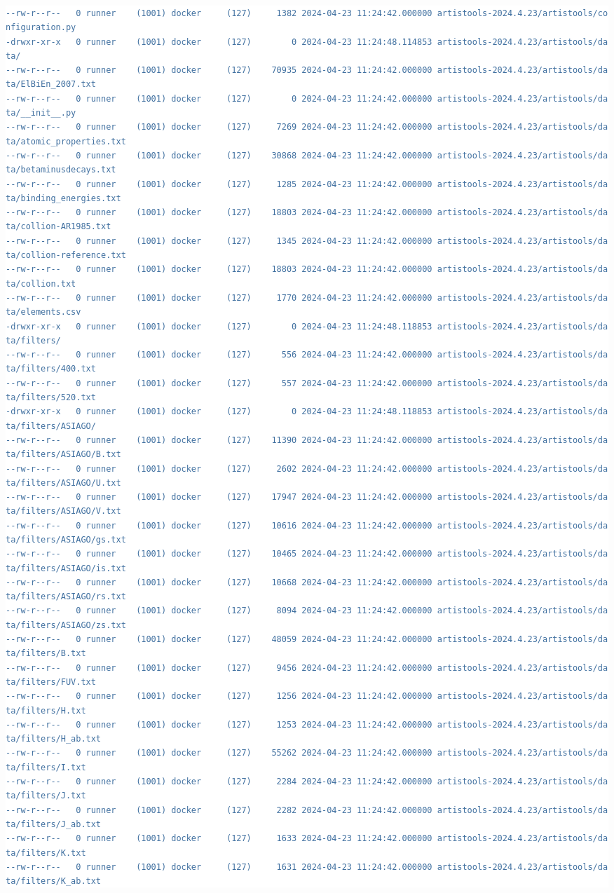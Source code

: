 ```diff
--rw-r--r--   0 runner    (1001) docker     (127)     1382 2024-04-23 11:24:42.000000 artistools-2024.4.23/artistools/configuration.py
-drwxr-xr-x   0 runner    (1001) docker     (127)        0 2024-04-23 11:24:48.114853 artistools-2024.4.23/artistools/data/
--rw-r--r--   0 runner    (1001) docker     (127)    70935 2024-04-23 11:24:42.000000 artistools-2024.4.23/artistools/data/ElBiEn_2007.txt
--rw-r--r--   0 runner    (1001) docker     (127)        0 2024-04-23 11:24:42.000000 artistools-2024.4.23/artistools/data/__init__.py
--rw-r--r--   0 runner    (1001) docker     (127)     7269 2024-04-23 11:24:42.000000 artistools-2024.4.23/artistools/data/atomic_properties.txt
--rw-r--r--   0 runner    (1001) docker     (127)    30868 2024-04-23 11:24:42.000000 artistools-2024.4.23/artistools/data/betaminusdecays.txt
--rw-r--r--   0 runner    (1001) docker     (127)     1285 2024-04-23 11:24:42.000000 artistools-2024.4.23/artistools/data/binding_energies.txt
--rw-r--r--   0 runner    (1001) docker     (127)    18803 2024-04-23 11:24:42.000000 artistools-2024.4.23/artistools/data/collion-AR1985.txt
--rw-r--r--   0 runner    (1001) docker     (127)     1345 2024-04-23 11:24:42.000000 artistools-2024.4.23/artistools/data/collion-reference.txt
--rw-r--r--   0 runner    (1001) docker     (127)    18803 2024-04-23 11:24:42.000000 artistools-2024.4.23/artistools/data/collion.txt
--rw-r--r--   0 runner    (1001) docker     (127)     1770 2024-04-23 11:24:42.000000 artistools-2024.4.23/artistools/data/elements.csv
-drwxr-xr-x   0 runner    (1001) docker     (127)        0 2024-04-23 11:24:48.118853 artistools-2024.4.23/artistools/data/filters/
--rw-r--r--   0 runner    (1001) docker     (127)      556 2024-04-23 11:24:42.000000 artistools-2024.4.23/artistools/data/filters/400.txt
--rw-r--r--   0 runner    (1001) docker     (127)      557 2024-04-23 11:24:42.000000 artistools-2024.4.23/artistools/data/filters/520.txt
-drwxr-xr-x   0 runner    (1001) docker     (127)        0 2024-04-23 11:24:48.118853 artistools-2024.4.23/artistools/data/filters/ASIAGO/
--rw-r--r--   0 runner    (1001) docker     (127)    11390 2024-04-23 11:24:42.000000 artistools-2024.4.23/artistools/data/filters/ASIAGO/B.txt
--rw-r--r--   0 runner    (1001) docker     (127)     2602 2024-04-23 11:24:42.000000 artistools-2024.4.23/artistools/data/filters/ASIAGO/U.txt
--rw-r--r--   0 runner    (1001) docker     (127)    17947 2024-04-23 11:24:42.000000 artistools-2024.4.23/artistools/data/filters/ASIAGO/V.txt
--rw-r--r--   0 runner    (1001) docker     (127)    10616 2024-04-23 11:24:42.000000 artistools-2024.4.23/artistools/data/filters/ASIAGO/gs.txt
--rw-r--r--   0 runner    (1001) docker     (127)    10465 2024-04-23 11:24:42.000000 artistools-2024.4.23/artistools/data/filters/ASIAGO/is.txt
--rw-r--r--   0 runner    (1001) docker     (127)    10668 2024-04-23 11:24:42.000000 artistools-2024.4.23/artistools/data/filters/ASIAGO/rs.txt
--rw-r--r--   0 runner    (1001) docker     (127)     8094 2024-04-23 11:24:42.000000 artistools-2024.4.23/artistools/data/filters/ASIAGO/zs.txt
--rw-r--r--   0 runner    (1001) docker     (127)    48059 2024-04-23 11:24:42.000000 artistools-2024.4.23/artistools/data/filters/B.txt
--rw-r--r--   0 runner    (1001) docker     (127)     9456 2024-04-23 11:24:42.000000 artistools-2024.4.23/artistools/data/filters/FUV.txt
--rw-r--r--   0 runner    (1001) docker     (127)     1256 2024-04-23 11:24:42.000000 artistools-2024.4.23/artistools/data/filters/H.txt
--rw-r--r--   0 runner    (1001) docker     (127)     1253 2024-04-23 11:24:42.000000 artistools-2024.4.23/artistools/data/filters/H_ab.txt
--rw-r--r--   0 runner    (1001) docker     (127)    55262 2024-04-23 11:24:42.000000 artistools-2024.4.23/artistools/data/filters/I.txt
--rw-r--r--   0 runner    (1001) docker     (127)     2284 2024-04-23 11:24:42.000000 artistools-2024.4.23/artistools/data/filters/J.txt
--rw-r--r--   0 runner    (1001) docker     (127)     2282 2024-04-23 11:24:42.000000 artistools-2024.4.23/artistools/data/filters/J_ab.txt
--rw-r--r--   0 runner    (1001) docker     (127)     1633 2024-04-23 11:24:42.000000 artistools-2024.4.23/artistools/data/filters/K.txt
--rw-r--r--   0 runner    (1001) docker     (127)     1631 2024-04-23 11:24:42.000000 artistools-2024.4.23/artistools/data/filters/K_ab.txt
```
